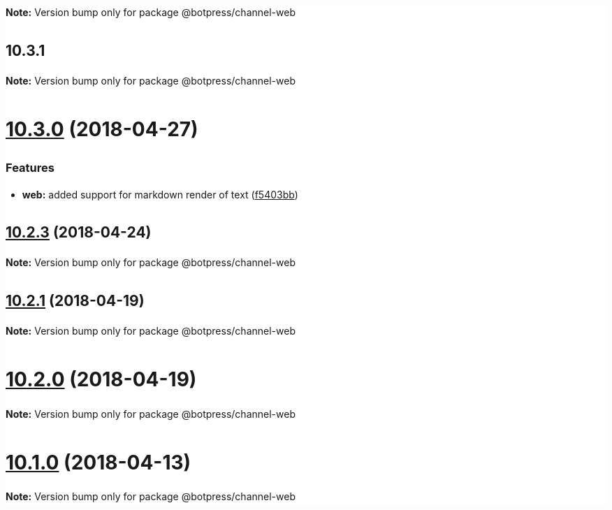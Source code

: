 


**Note:** Version bump only for package @botpress/channel-web

<a name="10.3.1"></a>
## 10.3.1




**Note:** Version bump only for package @botpress/channel-web

<a name="10.3.0"></a>
# [10.3.0](https://github.com/botpress/modules/compare/v10.2.3...v10.3.0) (2018-04-27)


### Features

* **web:** added support for markdown render of text ([f5403bb](https://github.com/botpress/modules/commit/f5403bb))




<a name="10.2.3"></a>
## [10.2.3](https://github.com/botpress/modules/compare/v10.2.1...v10.2.3) (2018-04-24)




**Note:** Version bump only for package @botpress/channel-web

<a name="10.2.1"></a>
## [10.2.1](https://github.com/botpress/modules/compare/v10.2.0...v10.2.1) (2018-04-19)




**Note:** Version bump only for package @botpress/channel-web

<a name="10.2.0"></a>
# [10.2.0](https://github.com/botpress/modules/compare/v10.1.0...v10.2.0) (2018-04-19)




**Note:** Version bump only for package @botpress/channel-web

<a name="10.1.0"></a>
# [10.1.0](https://github.com/botpress/modules/compare/v10.0.12...v10.1.0) (2018-04-13)




**Note:** Version bump only for package @botpress/channel-web
